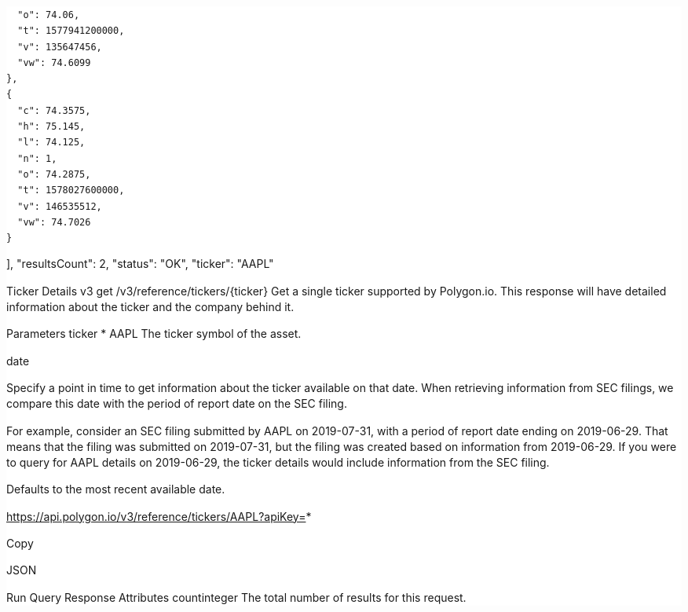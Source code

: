       "o": 74.06,
      "t": 1577941200000,
      "v": 135647456,
      "vw": 74.6099
    },
    {
      "c": 74.3575,
      "h": 75.145,
      "l": 74.125,
      "n": 1,
      "o": 74.2875,
      "t": 1578027600000,
      "v": 146535512,
      "vw": 74.7026
    }
  ],
  "resultsCount": 2,
  "status": "OK",
  "ticker": "AAPL"


Ticker Details v3
get
/v3/reference/tickers/{ticker}
Get a single ticker supported by Polygon.io. This response will have detailed information about the ticker and the company behind it.

Parameters
ticker
*
AAPL
The ticker symbol of the asset.

date

Specify a point in time to get information about the ticker available on that date. When retrieving information from SEC filings, we compare this date with the period of report date on the SEC filing.

For example, consider an SEC filing submitted by AAPL on 2019-07-31, with a period of report date ending on 2019-06-29. That means that the filing was submitted on 2019-07-31, but the filing was created based on information from 2019-06-29. If you were to query for AAPL details on 2019-06-29, the ticker details would include information from the SEC filing.

Defaults to the most recent available date.

https://api.polygon.io/v3/reference/tickers/AAPL?apiKey=*

Copy

JSON

Run Query
Response Attributes
countinteger
The total number of results for this request.
